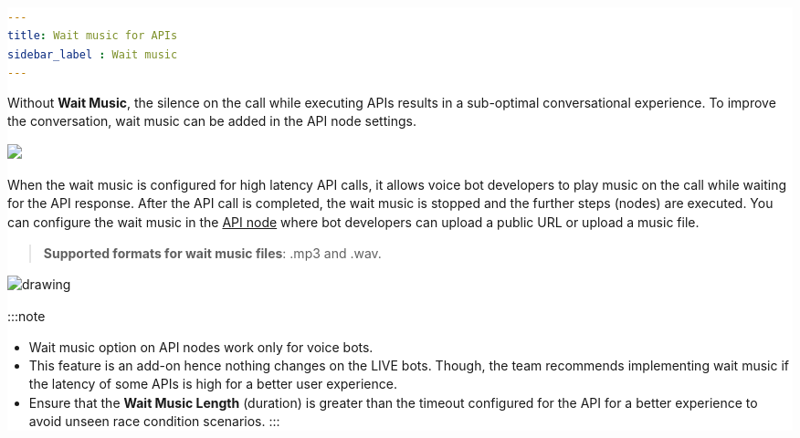 ```yaml
---
title: Wait music for APIs
sidebar_label : Wait music
---
```




Without **Wait Music**, the silence on the call while executing APIs results in a sub-optimal conversational experience. To improve the conversation, wait music can be added in the API node settings. 

![](https://i.imgur.com/eCsR3Cy.jpg)

When the wait music is configured for high latency API calls, it allows voice bot developers to play music on the call while waiting for the API response. After the API call is completed, the wait music is stopped and the further steps (nodes) are executed. 
You can configure the wait music in the [API node](https://docs.yellow.ai/docs/platform_concepts/studio/build/nodes/action-nodes#21-api) where bot developers can upload a public URL or upload a music file.   

> **Supported formats for wait music files**: .mp3 and .wav.

<img src="https://i.imgur.com/skrJN8c.jpg" alt="drawing" width="100%"/>


 

:::note
- Wait music option on API nodes work only for voice bots.
- This feature is an add-on hence nothing changes on the LIVE bots. Though, the team recommends implementing wait music if the latency of some APIs is high for a better user experience.
- Ensure that the **Wait Music Length** (duration) is greater than the timeout configured for the API for a better experience to avoid unseen race condition scenarios.
:::